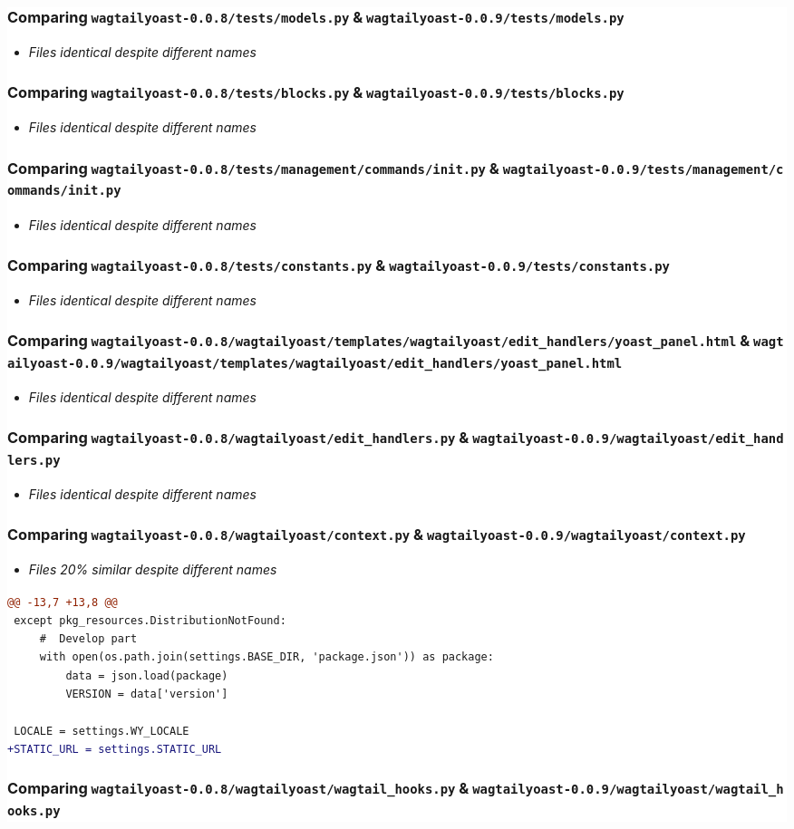 ### Comparing `wagtailyoast-0.0.8/tests/models.py` & `wagtailyoast-0.0.9/tests/models.py`

 * *Files identical despite different names*

### Comparing `wagtailyoast-0.0.8/tests/blocks.py` & `wagtailyoast-0.0.9/tests/blocks.py`

 * *Files identical despite different names*

### Comparing `wagtailyoast-0.0.8/tests/management/commands/init.py` & `wagtailyoast-0.0.9/tests/management/commands/init.py`

 * *Files identical despite different names*

### Comparing `wagtailyoast-0.0.8/tests/constants.py` & `wagtailyoast-0.0.9/tests/constants.py`

 * *Files identical despite different names*

### Comparing `wagtailyoast-0.0.8/wagtailyoast/templates/wagtailyoast/edit_handlers/yoast_panel.html` & `wagtailyoast-0.0.9/wagtailyoast/templates/wagtailyoast/edit_handlers/yoast_panel.html`

 * *Files identical despite different names*

### Comparing `wagtailyoast-0.0.8/wagtailyoast/edit_handlers.py` & `wagtailyoast-0.0.9/wagtailyoast/edit_handlers.py`

 * *Files identical despite different names*

### Comparing `wagtailyoast-0.0.8/wagtailyoast/context.py` & `wagtailyoast-0.0.9/wagtailyoast/context.py`

 * *Files 20% similar despite different names*

```diff
@@ -13,7 +13,8 @@
 except pkg_resources.DistributionNotFound:
     #  Develop part
     with open(os.path.join(settings.BASE_DIR, 'package.json')) as package:
         data = json.load(package)
         VERSION = data['version']
 
 LOCALE = settings.WY_LOCALE
+STATIC_URL = settings.STATIC_URL
```

### Comparing `wagtailyoast-0.0.8/wagtailyoast/wagtail_hooks.py` & `wagtailyoast-0.0.9/wagtailyoast/wagtail_hooks.py`
